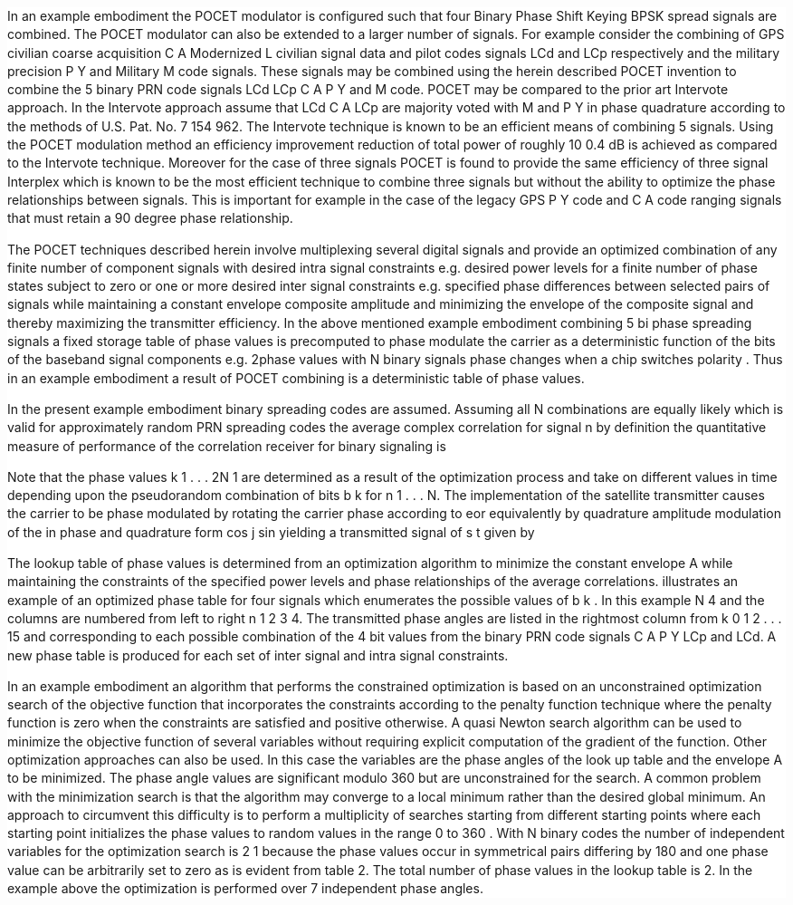 In an example embodiment the POCET modulator is configured such that four Binary Phase Shift Keying BPSK spread signals are combined. The POCET modulator can also be extended to a larger number of signals. For example consider the combining of GPS civilian coarse acquisition C A Modernized L civilian signal data and pilot codes signals LCd and LCp respectively and the military precision P Y and Military M code signals. These signals may be combined using the herein described POCET invention to combine the 5 binary PRN code signals LCd LCp C A P Y and M code. POCET may be compared to the prior art Intervote approach. In the Intervote approach assume that LCd C A LCp are majority voted with M and P Y in phase quadrature according to the methods of U.S. Pat. No. 7 154 962. The Intervote technique is known to be an efficient means of combining 5 signals. Using the POCET modulation method an efficiency improvement reduction of total power of roughly 10 0.4 dB is achieved as compared to the Intervote technique. Moreover for the case of three signals POCET is found to provide the same efficiency of three signal Interplex which is known to be the most efficient technique to combine three signals but without the ability to optimize the phase relationships between signals. This is important for example in the case of the legacy GPS P Y code and C A code ranging signals that must retain a 90 degree phase relationship.

The POCET techniques described herein involve multiplexing several digital signals and provide an optimized combination of any finite number of component signals with desired intra signal constraints e.g. desired power levels for a finite number of phase states subject to zero or one or more desired inter signal constraints e.g. specified phase differences between selected pairs of signals while maintaining a constant envelope composite amplitude and minimizing the envelope of the composite signal and thereby maximizing the transmitter efficiency. In the above mentioned example embodiment combining 5 bi phase spreading signals a fixed storage table of phase values is precomputed to phase modulate the carrier as a deterministic function of the bits of the baseband signal components e.g. 2phase values with N binary signals phase changes when a chip switches polarity . Thus in an example embodiment a result of POCET combining is a deterministic table of phase values.

In the present example embodiment binary spreading codes are assumed. Assuming all N combinations are equally likely which is valid for approximately random PRN spreading codes the average complex correlation for signal n by definition the quantitative measure of performance of the correlation receiver for binary signaling is 

Note that the phase values k 1 . . . 2N 1 are determined as a result of the optimization process and take on different values in time depending upon the pseudorandom combination of bits b k for n 1 . . . N. The implementation of the satellite transmitter causes the carrier to be phase modulated by rotating the carrier phase according to eor equivalently by quadrature amplitude modulation of the in phase and quadrature form cos j sin yielding a transmitted signal of s t given by 

The lookup table of phase values is determined from an optimization algorithm to minimize the constant envelope A while maintaining the constraints of the specified power levels and phase relationships of the average correlations. illustrates an example of an optimized phase table for four signals which enumerates the possible values of b k . In this example N 4 and the columns are numbered from left to right n 1 2 3 4. The transmitted phase angles are listed in the rightmost column from k 0 1 2 . . . 15 and corresponding to each possible combination of the 4 bit values from the binary PRN code signals C A P Y LCp and LCd. A new phase table is produced for each set of inter signal and intra signal constraints.

In an example embodiment an algorithm that performs the constrained optimization is based on an unconstrained optimization search of the objective function that incorporates the constraints according to the penalty function technique where the penalty function is zero when the constraints are satisfied and positive otherwise. A quasi Newton search algorithm can be used to minimize the objective function of several variables without requiring explicit computation of the gradient of the function. Other optimization approaches can also be used. In this case the variables are the phase angles of the look up table and the envelope A to be minimized. The phase angle values are significant modulo 360 but are unconstrained for the search. A common problem with the minimization search is that the algorithm may converge to a local minimum rather than the desired global minimum. An approach to circumvent this difficulty is to perform a multiplicity of searches starting from different starting points where each starting point initializes the phase values to random values in the range 0 to 360 . With N binary codes the number of independent variables for the optimization search is 2 1 because the phase values occur in symmetrical pairs differing by 180 and one phase value can be arbitrarily set to zero as is evident from table 2. The total number of phase values in the lookup table is 2. In the example above the optimization is performed over 7 independent phase angles.
